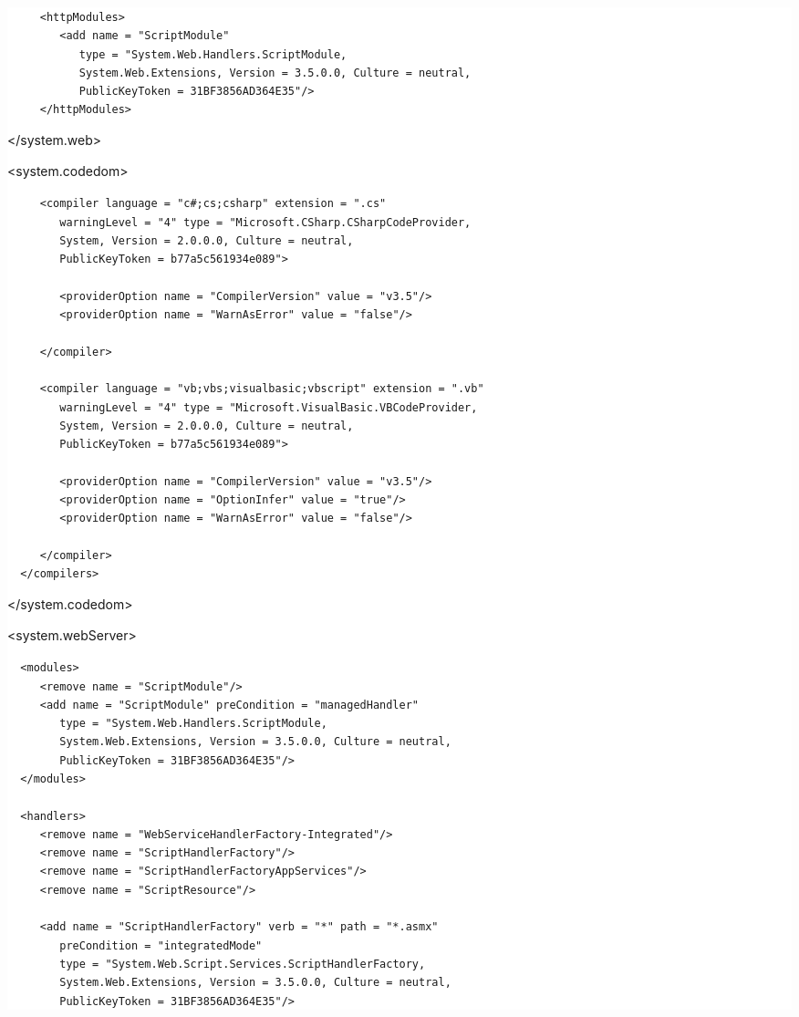          <httpModules>
            <add name = "ScriptModule"
               type = "System.Web.Handlers.ScriptModule,
               System.Web.Extensions, Version = 3.5.0.0, Culture = neutral,
               PublicKeyToken = 31BF3856AD364E35"/>
         </httpModules>
   </system.web>

   <system.codedom>
      <compilers>

         <compiler language = "c#;cs;csharp" extension = ".cs"
            warningLevel = "4" type = "Microsoft.CSharp.CSharpCodeProvider,
            System, Version = 2.0.0.0, Culture = neutral,
            PublicKeyToken = b77a5c561934e089">

            <providerOption name = "CompilerVersion" value = "v3.5"/>
            <providerOption name = "WarnAsError" value = "false"/>

         </compiler>

         <compiler language = "vb;vbs;visualbasic;vbscript" extension = ".vb"
            warningLevel = "4" type = "Microsoft.VisualBasic.VBCodeProvider,
            System, Version = 2.0.0.0, Culture = neutral,
            PublicKeyToken = b77a5c561934e089">

            <providerOption name = "CompilerVersion" value = "v3.5"/>
            <providerOption name = "OptionInfer" value = "true"/>
            <providerOption name = "WarnAsError" value = "false"/>

         </compiler>
      </compilers>

   </system.codedom>
   
   <system.webServer>
      <validation validateIntegratedModeConfiguration="false"/>

      <modules>
         <remove name = "ScriptModule"/>
         <add name = "ScriptModule" preCondition = "managedHandler"
            type = "System.Web.Handlers.ScriptModule,
            System.Web.Extensions, Version = 3.5.0.0, Culture = neutral,
            PublicKeyToken = 31BF3856AD364E35"/>
      </modules>

      <handlers>
         <remove name = "WebServiceHandlerFactory-Integrated"/>
         <remove name = "ScriptHandlerFactory"/>
         <remove name = "ScriptHandlerFactoryAppServices"/>
         <remove name = "ScriptResource"/>

         <add name = "ScriptHandlerFactory" verb = "*" path = "*.asmx"
            preCondition = "integratedMode"
            type = "System.Web.Script.Services.ScriptHandlerFactory,
            System.Web.Extensions, Version = 3.5.0.0, Culture = neutral,
            PublicKeyToken = 31BF3856AD364E35"/>
